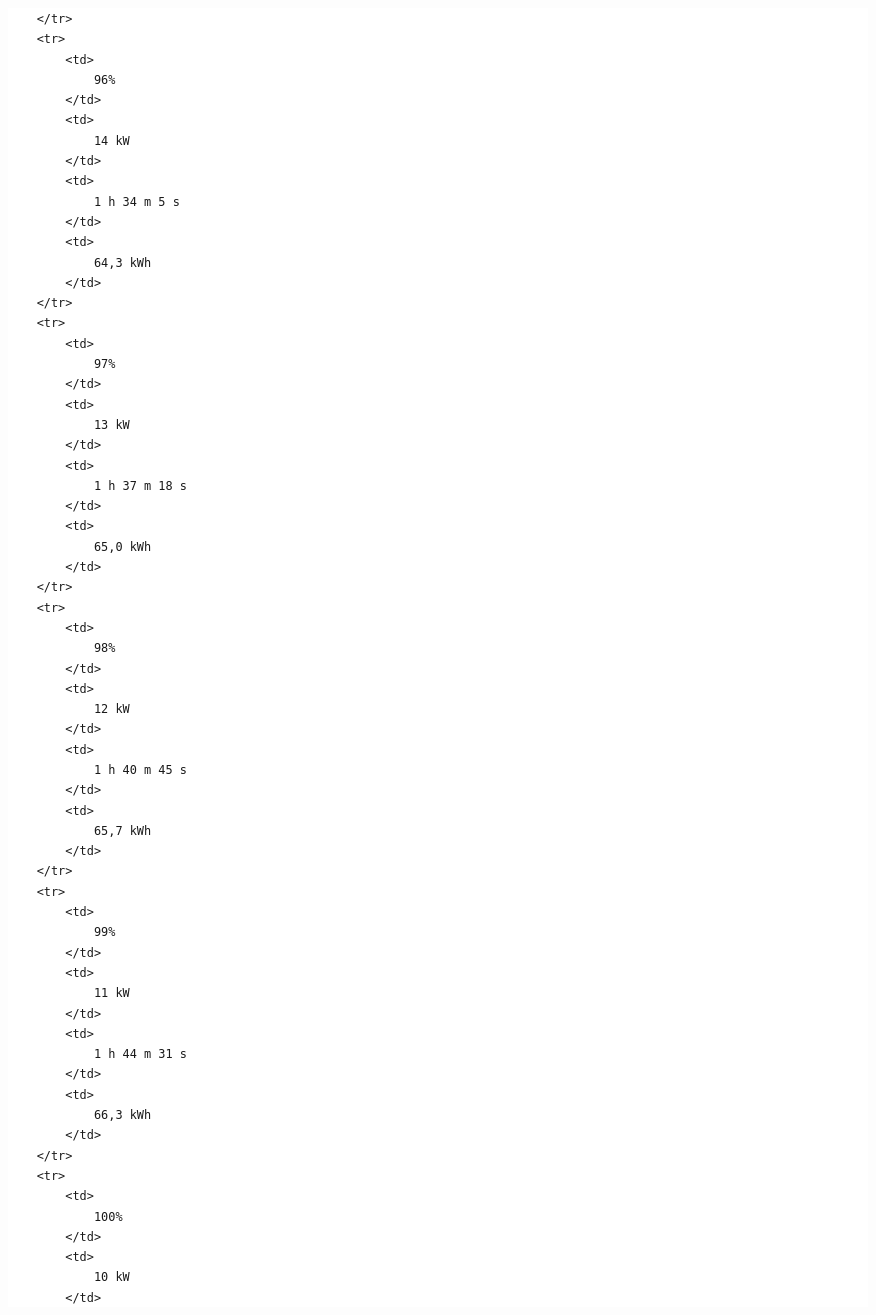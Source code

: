 		</tr>
		<tr>
			<td>
				96%
			</td>
			<td>
				14 kW
			</td>
			<td>
				1 h 34 m 5 s
			</td>
			<td>
				64,3 kWh
			</td>
		</tr>
		<tr>
			<td>
				97%
			</td>
			<td>
				13 kW
			</td>
			<td>
				1 h 37 m 18 s
			</td>
			<td>
				65,0 kWh
			</td>
		</tr>
		<tr>
			<td>
				98%
			</td>
			<td>
				12 kW
			</td>
			<td>
				1 h 40 m 45 s
			</td>
			<td>
				65,7 kWh
			</td>
		</tr>
		<tr>
			<td>
				99%
			</td>
			<td>
				11 kW
			</td>
			<td>
				1 h 44 m 31 s
			</td>
			<td>
				66,3 kWh
			</td>
		</tr>
		<tr>
			<td>
				100%
			</td>
			<td>
				10 kW
			</td>